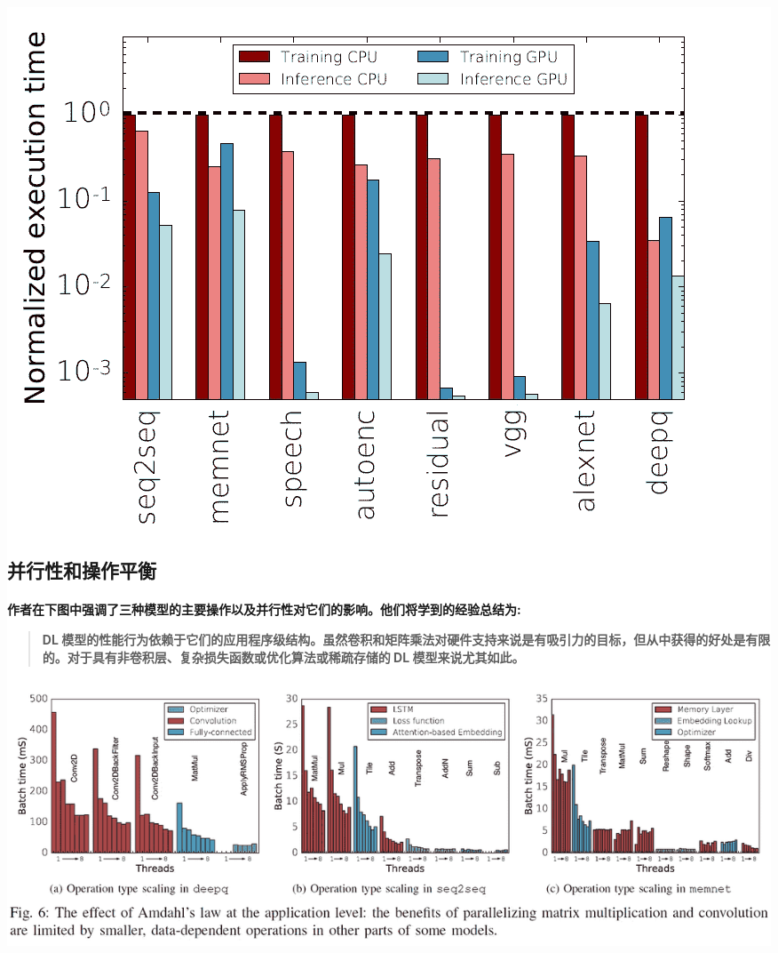 ****![](img/823b3d3eac06baae7e3b4a90cf1e44a2.png)****

## ****并行性和操作平衡****

****作者在下图中强调了三种模型的主要操作以及并行性对它们的影响。他们将学到的经验总结为:****

> ****DL 模型的性能行为依赖于它们的应用程序级结构。虽然卷积和矩阵乘法对硬件支持来说是有吸引力的目标，但从中获得的好处是有限的。对于具有非卷积层、复杂损失函数或优化算法或稀疏存储的 DL 模型来说尤其如此。****

****![](img/9d99a2a00b2272a801ea5b299e90c758.png)****
